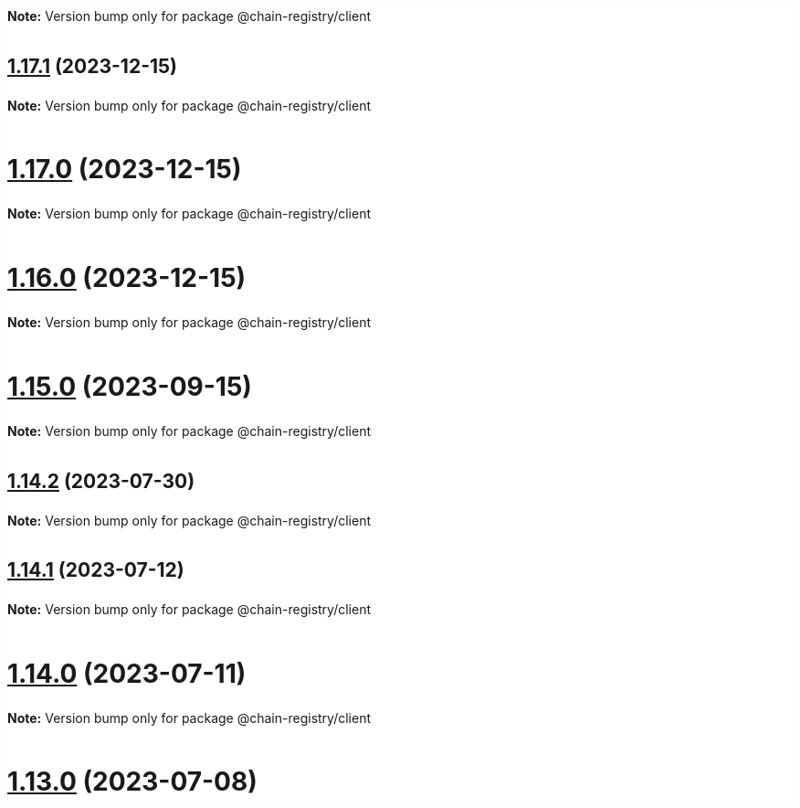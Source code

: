 **Note:** Version bump only for package @chain-registry/client

## [1.17.1](https://github.com/cosmology-tech/chain-registry/compare/@chain-registry/client@1.17.0...@chain-registry/client@1.17.1) (2023-12-15)

**Note:** Version bump only for package @chain-registry/client

# [1.17.0](https://github.com/cosmology-tech/chain-registry/compare/@chain-registry/client@1.16.0...@chain-registry/client@1.17.0) (2023-12-15)

**Note:** Version bump only for package @chain-registry/client

# [1.16.0](https://github.com/cosmology-tech/chain-registry/compare/@chain-registry/client@1.15.0...@chain-registry/client@1.16.0) (2023-12-15)

**Note:** Version bump only for package @chain-registry/client

# [1.15.0](https://github.com/cosmology-tech/chain-registry/compare/@chain-registry/client@1.14.2...@chain-registry/client@1.15.0) (2023-09-15)

**Note:** Version bump only for package @chain-registry/client

## [1.14.2](https://github.com/cosmology-tech/chain-registry/compare/@chain-registry/client@1.14.1...@chain-registry/client@1.14.2) (2023-07-30)

**Note:** Version bump only for package @chain-registry/client

## [1.14.1](https://github.com/cosmology-tech/chain-registry/compare/@chain-registry/client@1.14.0...@chain-registry/client@1.14.1) (2023-07-12)

**Note:** Version bump only for package @chain-registry/client

# [1.14.0](https://github.com/cosmology-tech/chain-registry/compare/@chain-registry/client@1.13.0...@chain-registry/client@1.14.0) (2023-07-11)

**Note:** Version bump only for package @chain-registry/client

# [1.13.0](https://github.com/cosmology-tech/chain-registry/compare/@chain-registry/client@1.12.0...@chain-registry/client@1.13.0) (2023-07-08)
